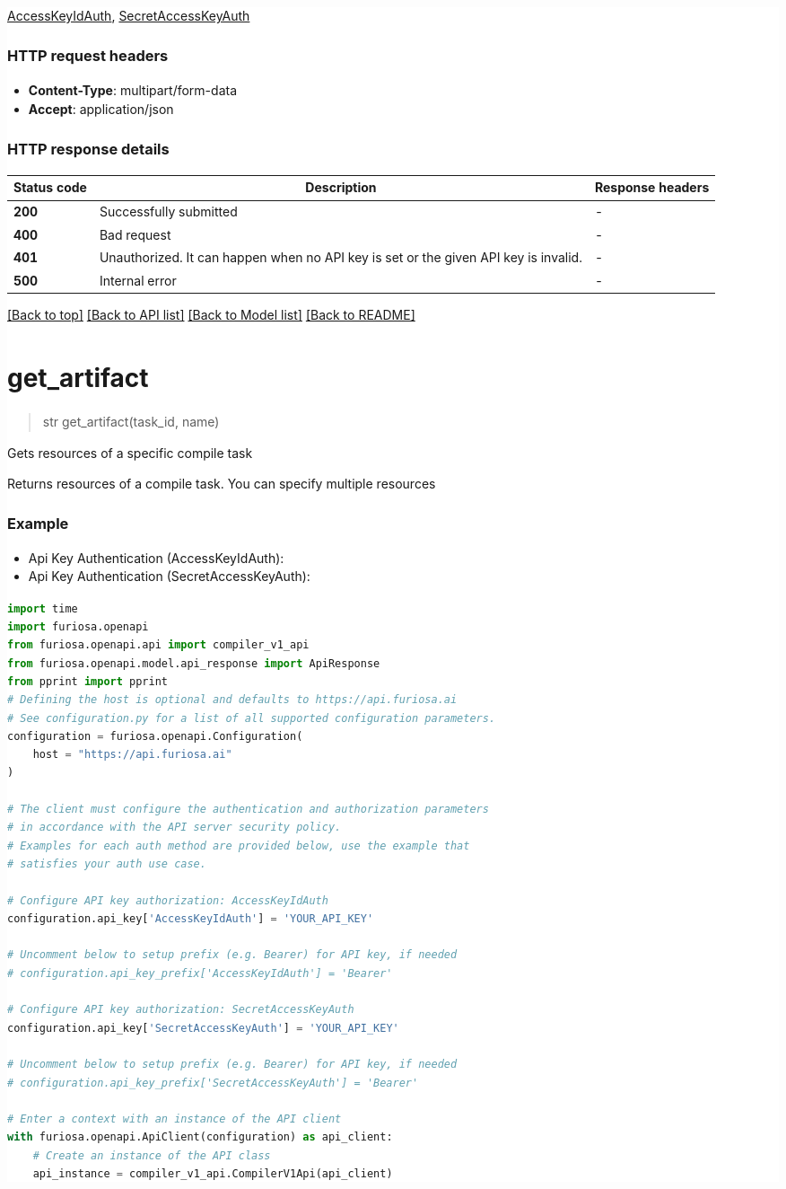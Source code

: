 [AccessKeyIdAuth](../README.md#AccessKeyIdAuth), [SecretAccessKeyAuth](../README.md#SecretAccessKeyAuth)

### HTTP request headers

 - **Content-Type**: multipart/form-data
 - **Accept**: application/json

### HTTP response details
| Status code | Description | Response headers |
|-------------|-------------|------------------|
**200** | Successfully submitted |  -  |
**400** | Bad request |  -  |
**401** | Unauthorized. It can happen when no API key is set or the given API key is invalid. |  -  |
**500** | Internal error |  -  |

[[Back to top]](#) [[Back to API list]](../README.md#documentation-for-api-endpoints) [[Back to Model list]](../README.md#documentation-for-models) [[Back to README]](../README.md)

# **get_artifact**
> str get_artifact(task_id, name)

Gets resources of a specific compile task

Returns resources of a compile task. You can specify multiple resources

### Example

* Api Key Authentication (AccessKeyIdAuth):
* Api Key Authentication (SecretAccessKeyAuth):
```python
import time
import furiosa.openapi
from furiosa.openapi.api import compiler_v1_api
from furiosa.openapi.model.api_response import ApiResponse
from pprint import pprint
# Defining the host is optional and defaults to https://api.furiosa.ai
# See configuration.py for a list of all supported configuration parameters.
configuration = furiosa.openapi.Configuration(
    host = "https://api.furiosa.ai"
)

# The client must configure the authentication and authorization parameters
# in accordance with the API server security policy.
# Examples for each auth method are provided below, use the example that
# satisfies your auth use case.

# Configure API key authorization: AccessKeyIdAuth
configuration.api_key['AccessKeyIdAuth'] = 'YOUR_API_KEY'

# Uncomment below to setup prefix (e.g. Bearer) for API key, if needed
# configuration.api_key_prefix['AccessKeyIdAuth'] = 'Bearer'

# Configure API key authorization: SecretAccessKeyAuth
configuration.api_key['SecretAccessKeyAuth'] = 'YOUR_API_KEY'

# Uncomment below to setup prefix (e.g. Bearer) for API key, if needed
# configuration.api_key_prefix['SecretAccessKeyAuth'] = 'Bearer'

# Enter a context with an instance of the API client
with furiosa.openapi.ApiClient(configuration) as api_client:
    # Create an instance of the API class
    api_instance = compiler_v1_api.CompilerV1Api(api_client)
```